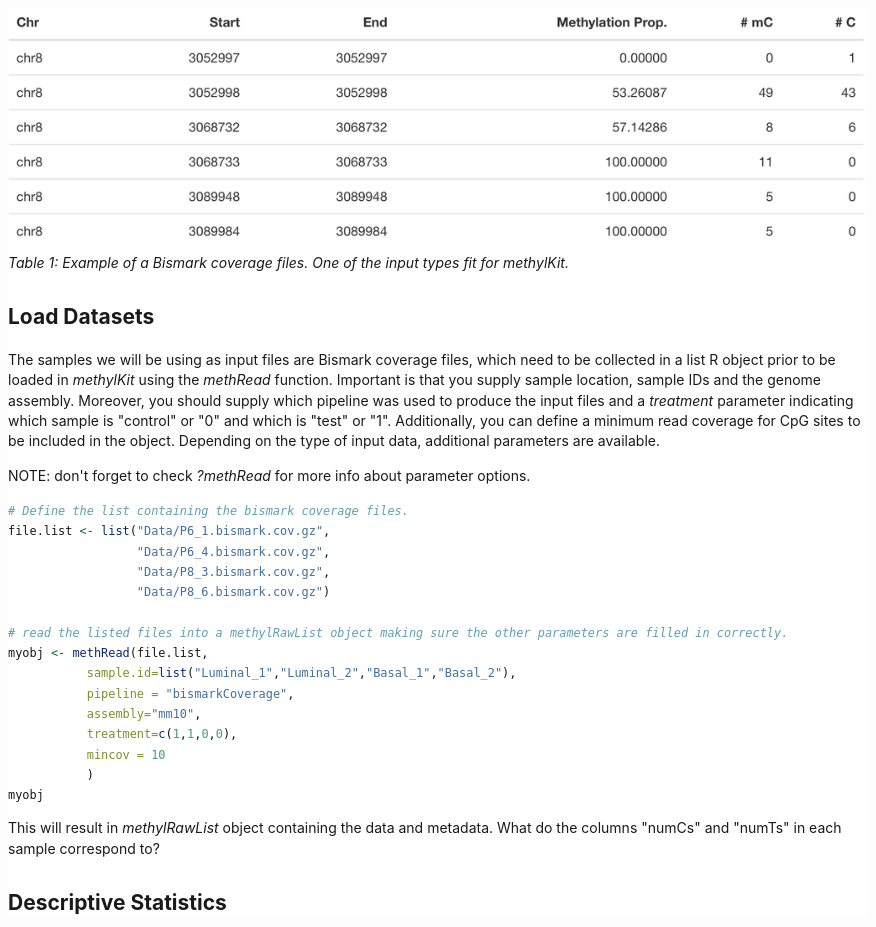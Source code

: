 ![](Figures/coverage.png)
*Table 1: Example of a Bismark coverage files. One of the input types fit for methylKit.*


## Load Datasets

The samples we will be using as input files are Bismark coverage files, which need to be collected in a list R object prior to be loaded in _methylKit_ using the _methRead_ function. Important is that you supply sample location, sample IDs and the genome assembly. Moreover, you should supply which pipeline was used to produce the input files and a _treatment_ parameter indicating which sample is "control" or "0" and which is "test" or "1". Additionally, you can define a minimum read coverage for CpG sites to be included in the object. Depending on the type of input data, additional parameters are available.

NOTE: don't forget to check _?methRead_ for more info about parameter options.

```r
# Define the list containing the bismark coverage files.
file.list <- list("Data/P6_1.bismark.cov.gz", 
                  "Data/P6_4.bismark.cov.gz", 
                  "Data/P8_3.bismark.cov.gz", 
                  "Data/P8_6.bismark.cov.gz")

# read the listed files into a methylRawList object making sure the other parameters are filled in correctly.
myobj <- methRead(file.list,
           sample.id=list("Luminal_1","Luminal_2","Basal_1","Basal_2"),
           pipeline = "bismarkCoverage",
           assembly="mm10",
           treatment=c(1,1,0,0),
           mincov = 10
           )
myobj
```

This will result in _methylRawList_ object containing the data and metadata. What do the columns "numCs" and "numTs" in each sample correspond to?

## Descriptive Statistics
